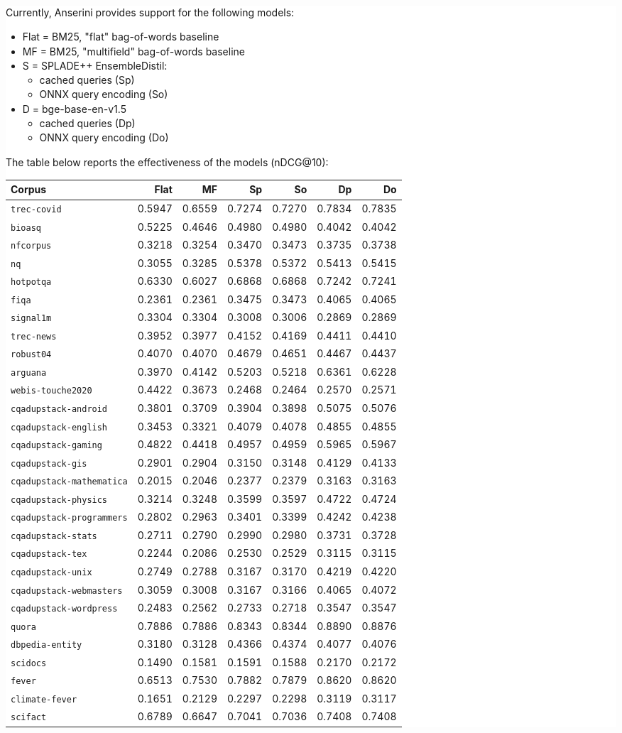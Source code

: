 Currently, Anserini provides support for the following models:

+ Flat = BM25, "flat" bag-of-words baseline
+ MF = BM25, "multifield" bag-of-words baseline
+ S = SPLADE++ EnsembleDistil:
  + cached queries (Sp)
  + ONNX query encoding (So)
+ D = bge-base-en-v1.5
  + cached queries (Dp)
  + ONNX query encoding (Do)

The table below reports the effectiveness of the models (nDCG@10):

| Corpus                     |   Flat |     MF |     Sp |     So |     Dp |     Do |
|:---------------------------|-------:|-------:|-------:|-------:|-------:|-------:|
| `trec-covid`               | 0.5947 | 0.6559 | 0.7274 | 0.7270 | 0.7834 | 0.7835 |
| `bioasq`                   | 0.5225 | 0.4646 | 0.4980 | 0.4980 | 0.4042 | 0.4042 |
| `nfcorpus`                 | 0.3218 | 0.3254 | 0.3470 | 0.3473 | 0.3735 | 0.3738 |
| `nq`                       | 0.3055 | 0.3285 | 0.5378 | 0.5372 | 0.5413 | 0.5415 |
| `hotpotqa`                 | 0.6330 | 0.6027 | 0.6868 | 0.6868 | 0.7242 | 0.7241 |
| `fiqa`                     | 0.2361 | 0.2361 | 0.3475 | 0.3473 | 0.4065 | 0.4065 |
| `signal1m`                 | 0.3304 | 0.3304 | 0.3008 | 0.3006 | 0.2869 | 0.2869 |
| `trec-news`                | 0.3952 | 0.3977 | 0.4152 | 0.4169 | 0.4411 | 0.4410 |
| `robust04`                 | 0.4070 | 0.4070 | 0.4679 | 0.4651 | 0.4467 | 0.4437 |
| `arguana`                  | 0.3970 | 0.4142 | 0.5203 | 0.5218 | 0.6361 | 0.6228 |
| `webis-touche2020`         | 0.4422 | 0.3673 | 0.2468 | 0.2464 | 0.2570 | 0.2571 |
| `cqadupstack-android`      | 0.3801 | 0.3709 | 0.3904 | 0.3898 | 0.5075 | 0.5076 |
| `cqadupstack-english`      | 0.3453 | 0.3321 | 0.4079 | 0.4078 | 0.4855 | 0.4855 |
| `cqadupstack-gaming`       | 0.4822 | 0.4418 | 0.4957 | 0.4959 | 0.5965 | 0.5967 |
| `cqadupstack-gis`          | 0.2901 | 0.2904 | 0.3150 | 0.3148 | 0.4129 | 0.4133 |
| `cqadupstack-mathematica`  | 0.2015 | 0.2046 | 0.2377 | 0.2379 | 0.3163 | 0.3163 |
| `cqadupstack-physics`      | 0.3214 | 0.3248 | 0.3599 | 0.3597 | 0.4722 | 0.4724 |
| `cqadupstack-programmers`  | 0.2802 | 0.2963 | 0.3401 | 0.3399 | 0.4242 | 0.4238 |
| `cqadupstack-stats`        | 0.2711 | 0.2790 | 0.2990 | 0.2980 | 0.3731 | 0.3728 |
| `cqadupstack-tex`          | 0.2244 | 0.2086 | 0.2530 | 0.2529 | 0.3115 | 0.3115 |
| `cqadupstack-unix`         | 0.2749 | 0.2788 | 0.3167 | 0.3170 | 0.4219 | 0.4220 |
| `cqadupstack-webmasters`   | 0.3059 | 0.3008 | 0.3167 | 0.3166 | 0.4065 | 0.4072 |
| `cqadupstack-wordpress`    | 0.2483 | 0.2562 | 0.2733 | 0.2718 | 0.3547 | 0.3547 |
| `quora`                    | 0.7886 | 0.7886 | 0.8343 | 0.8344 | 0.8890 | 0.8876 |
| `dbpedia-entity`           | 0.3180 | 0.3128 | 0.4366 | 0.4374 | 0.4077 | 0.4076 |
| `scidocs`                  | 0.1490 | 0.1581 | 0.1591 | 0.1588 | 0.2170 | 0.2172 |
| `fever`                    | 0.6513 | 0.7530 | 0.7882 | 0.7879 | 0.8620 | 0.8620 |
| `climate-fever`            | 0.1651 | 0.2129 | 0.2297 | 0.2298 | 0.3119 | 0.3117 |
| `scifact`                  | 0.6789 | 0.6647 | 0.7041 | 0.7036 | 0.7408 | 0.7408 |
